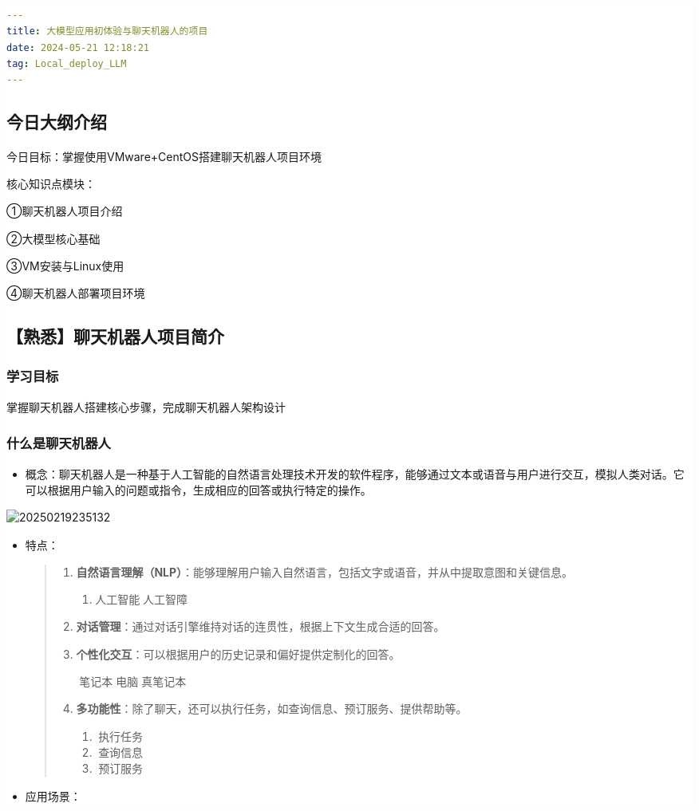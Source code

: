 ```yaml
---
title: 大模型应用初体验与聊天机器人的项目
date: 2024-05-21 12:18:21
tag: Local_deploy_LLM
---
```


## 今日大纲介绍

今日目标：掌握使用VMware+CentOS搭建聊天机器人项目环境

核心知识点模块：

①聊天机器人项目介绍

②大模型核心基础

③VM安装与Linux使用

④聊天机器人部署项目环境

## 【熟悉】聊天机器人项目简介

### 学习目标

掌握聊天机器人搭建核心步骤，完成聊天机器人架构设计

### 什么是聊天机器人  

* 概念：聊天机器人是一种基于人工智能的自然语言处理技术开发的软件程序，能够通过文本或语音与用户进行交互，模拟人类对话。它可以根据用户输入的问题或指令，生成相应的回答或执行特定的操作。

![20250219235132](https://bob-blog-image.oss-cn-shanghai.aliyuncs.com/Local_deploy_LLM/LLM_image/20250219235132.png)

* 特点：

  > 1. **自然语言理解（NLP）**：能够理解用户输入自然语言，包括文字或语音，并从中提取意图和关键信息。
  >
  >    1. 人工智能     人工智障 
  >
  > 2. **对话管理**：通过对话引擎维持对话的连贯性，根据上下文生成合适的回答。
  >
  > 3. **个性化交互**：可以根据用户的历史记录和偏好提供定制化的回答。
  >
  >    ​		笔记本       电脑      真笔记本 
  >
  > 4. **多功能性**：除了聊天，还可以执行任务，如查询信息、预订服务、提供帮助等。
  >
  >    1. ​	执行任务
  >    2. ​        查询信息
  >    3. ​        预订服务

* 应用场景：
